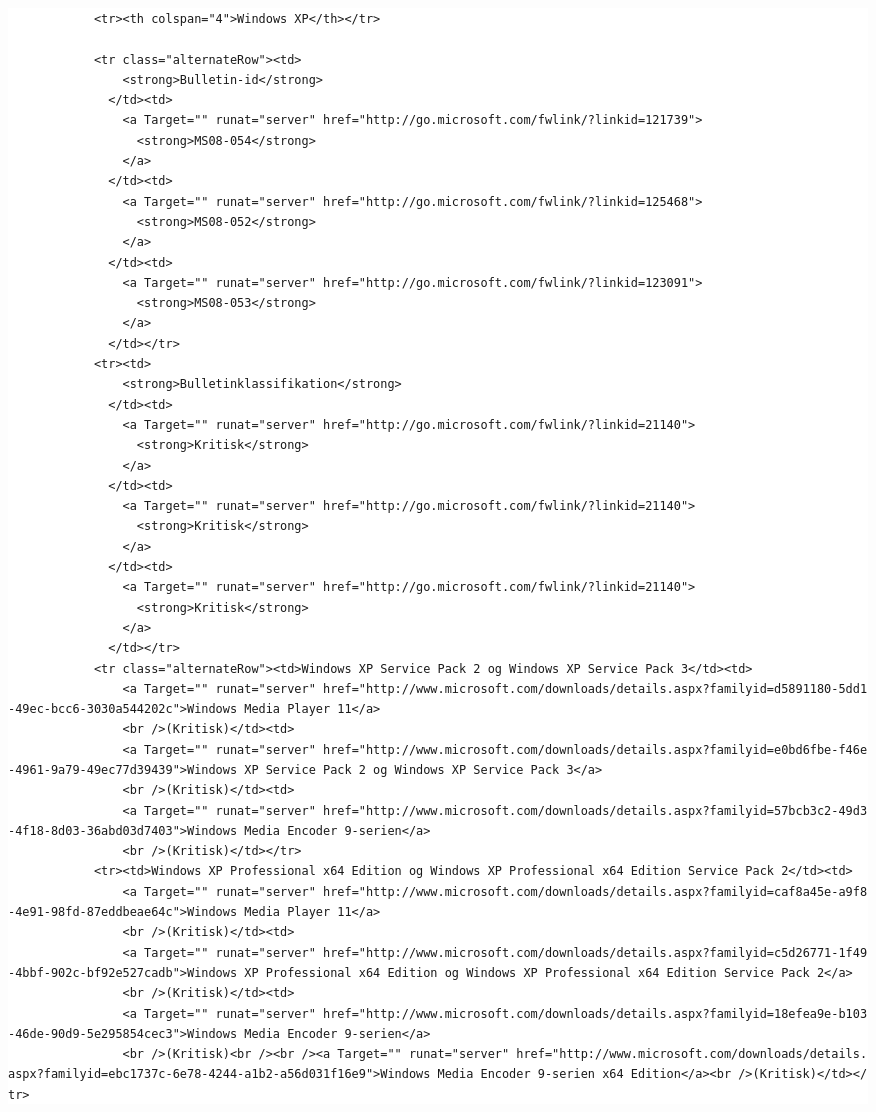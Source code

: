                 <tr><th colspan="4">Windows XP</th></tr>
              
                <tr class="alternateRow"><td>
                    <strong>Bulletin-id</strong>
                  </td><td>
                    <a Target="" runat="server" href="http://go.microsoft.com/fwlink/?linkid=121739">
                      <strong>MS08-054</strong>
                    </a>
                  </td><td>
                    <a Target="" runat="server" href="http://go.microsoft.com/fwlink/?linkid=125468">
                      <strong>MS08-052</strong>
                    </a>
                  </td><td>
                    <a Target="" runat="server" href="http://go.microsoft.com/fwlink/?linkid=123091">
                      <strong>MS08-053</strong>
                    </a>
                  </td></tr>
                <tr><td>
                    <strong>Bulletinklassifikation</strong>
                  </td><td>
                    <a Target="" runat="server" href="http://go.microsoft.com/fwlink/?linkid=21140">
                      <strong>Kritisk</strong>
                    </a>
                  </td><td>
                    <a Target="" runat="server" href="http://go.microsoft.com/fwlink/?linkid=21140">
                      <strong>Kritisk</strong>
                    </a>
                  </td><td>
                    <a Target="" runat="server" href="http://go.microsoft.com/fwlink/?linkid=21140">
                      <strong>Kritisk</strong>
                    </a>
                  </td></tr>
                <tr class="alternateRow"><td>Windows XP Service Pack 2 og Windows XP Service Pack 3</td><td>
                    <a Target="" runat="server" href="http://www.microsoft.com/downloads/details.aspx?familyid=d5891180-5dd1-49ec-bcc6-3030a544202c">Windows Media Player 11</a>
                    <br />(Kritisk)</td><td>
                    <a Target="" runat="server" href="http://www.microsoft.com/downloads/details.aspx?familyid=e0bd6fbe-f46e-4961-9a79-49ec77d39439">Windows XP Service Pack 2 og Windows XP Service Pack 3</a>
                    <br />(Kritisk)</td><td>
                    <a Target="" runat="server" href="http://www.microsoft.com/downloads/details.aspx?familyid=57bcb3c2-49d3-4f18-8d03-36abd03d7403">Windows Media Encoder 9-serien</a>
                    <br />(Kritisk)</td></tr>
                <tr><td>Windows XP Professional x64 Edition og Windows XP Professional x64 Edition Service Pack 2</td><td>
                    <a Target="" runat="server" href="http://www.microsoft.com/downloads/details.aspx?familyid=caf8a45e-a9f8-4e91-98fd-87eddbeae64c">Windows Media Player 11</a>
                    <br />(Kritisk)</td><td>
                    <a Target="" runat="server" href="http://www.microsoft.com/downloads/details.aspx?familyid=c5d26771-1f49-4bbf-902c-bf92e527cadb">Windows XP Professional x64 Edition og Windows XP Professional x64 Edition Service Pack 2</a>
                    <br />(Kritisk)</td><td>
                    <a Target="" runat="server" href="http://www.microsoft.com/downloads/details.aspx?familyid=18efea9e-b103-46de-90d9-5e295854cec3">Windows Media Encoder 9-serien</a>
                    <br />(Kritisk)<br /><br /><a Target="" runat="server" href="http://www.microsoft.com/downloads/details.aspx?familyid=ebc1737c-6e78-4244-a1b2-a56d031f16e9">Windows Media Encoder 9-serien x64 Edition</a><br />(Kritisk)</td></tr>
              